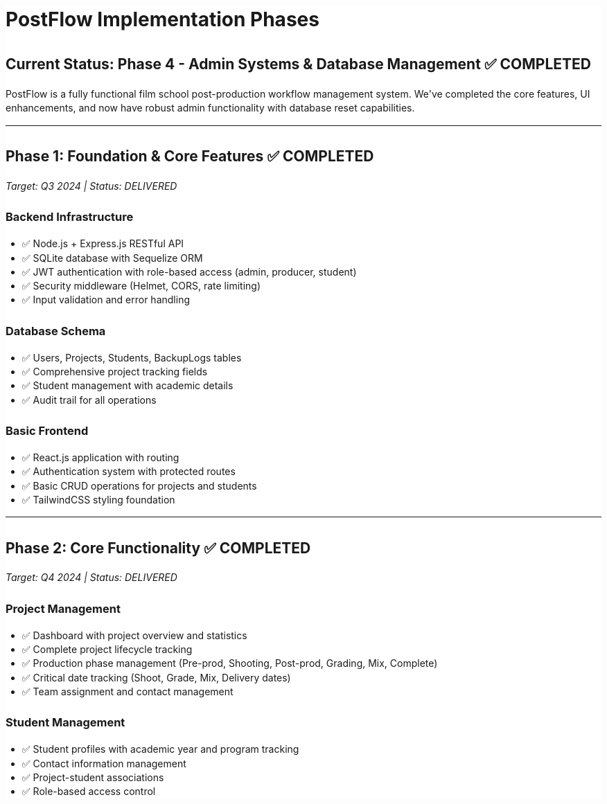 # PostFlow Implementation Phases

## Current Status: Phase 4 - Admin Systems & Database Management ✅ COMPLETED

PostFlow is a fully functional film school post-production workflow management system. We've completed the core features, UI enhancements, and now have robust admin functionality with database reset capabilities.

---

## Phase 1: Foundation & Core Features ✅ COMPLETED
*Target: Q3 2024 | Status: DELIVERED*

### Backend Infrastructure
- ✅ Node.js + Express.js RESTful API
- ✅ SQLite database with Sequelize ORM
- ✅ JWT authentication with role-based access (admin, producer, student)
- ✅ Security middleware (Helmet, CORS, rate limiting)
- ✅ Input validation and error handling

### Database Schema
- ✅ Users, Projects, Students, BackupLogs tables
- ✅ Comprehensive project tracking fields
- ✅ Student management with academic details
- ✅ Audit trail for all operations

### Basic Frontend
- ✅ React.js application with routing
- ✅ Authentication system with protected routes
- ✅ Basic CRUD operations for projects and students
- ✅ TailwindCSS styling foundation

---

## Phase 2: Core Functionality ✅ COMPLETED
*Target: Q4 2024 | Status: DELIVERED*

### Project Management
- ✅ Dashboard with project overview and statistics
- ✅ Complete project lifecycle tracking
- ✅ Production phase management (Pre-prod, Shooting, Post-prod, Grading, Mix, Complete)
- ✅ Critical date tracking (Shoot, Grade, Mix, Delivery dates)
- ✅ Team assignment and contact management

### Student Management
- ✅ Student profiles with academic year and program tracking
- ✅ Contact information management
- ✅ Project-student associations
- ✅ Role-based access control
